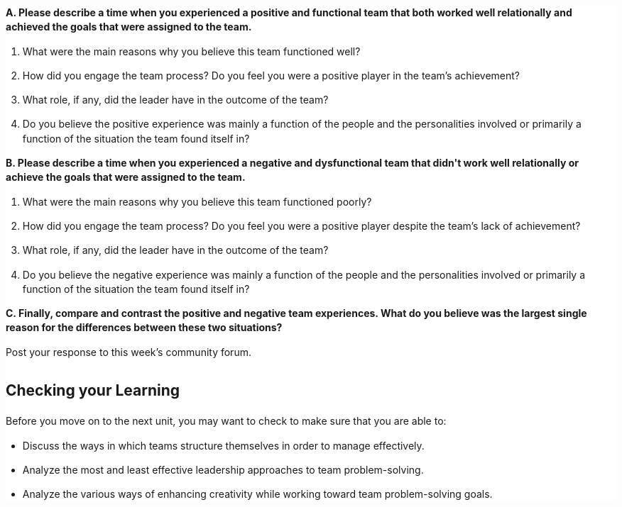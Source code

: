 **A. Please describe a time when you experienced a positive and functional team
that both worked well relationally and achieved the goals that were assigned to
the team.**

1.  What were the main reasons why you believe this team functioned well?

2.  How did you engage the team process? Do you feel you were a positive player
    in the team’s achievement?

3.  What role, if any, did the leader have in the outcome of the team?

4.  Do you believe the positive experience was mainly a function of the people
    and the personalities involved or primarily a function of the situation the
    team found itself in?

**B. Please describe a time when you experienced a negative and dysfunctional team
that didn't work well relationally or achieve the goals that were assigned to
the team.**

1.  What were the main reasons why you believe this team functioned poorly?

2.  How did you engage the team process? Do you feel you were a positive player
    despite the team’s lack of achievement?

3.  What role, if any, did the leader have in the outcome of the team?

4.  Do you believe the negative experience was mainly a function of the people
    and the personalities involved or primarily a function of the situation the
    team found itself in?

**C. Finally, compare and contrast the positive and negative team experiences.
What do you believe was the largest single reason for the differences between
these two situations?**

Post your response to this week’s community forum.

Checking your Learning
----------------------

Before you move on to the next unit, you may want to check to make sure that you
are able to:

-   Discuss the ways in which teams structure themselves in order to manage
    effectively.

-   Analyze the most and least effective leadership approaches to team
    problem-solving.

-   Analyze the various ways of enhancing creativity while working toward team
    problem-solving goals.

